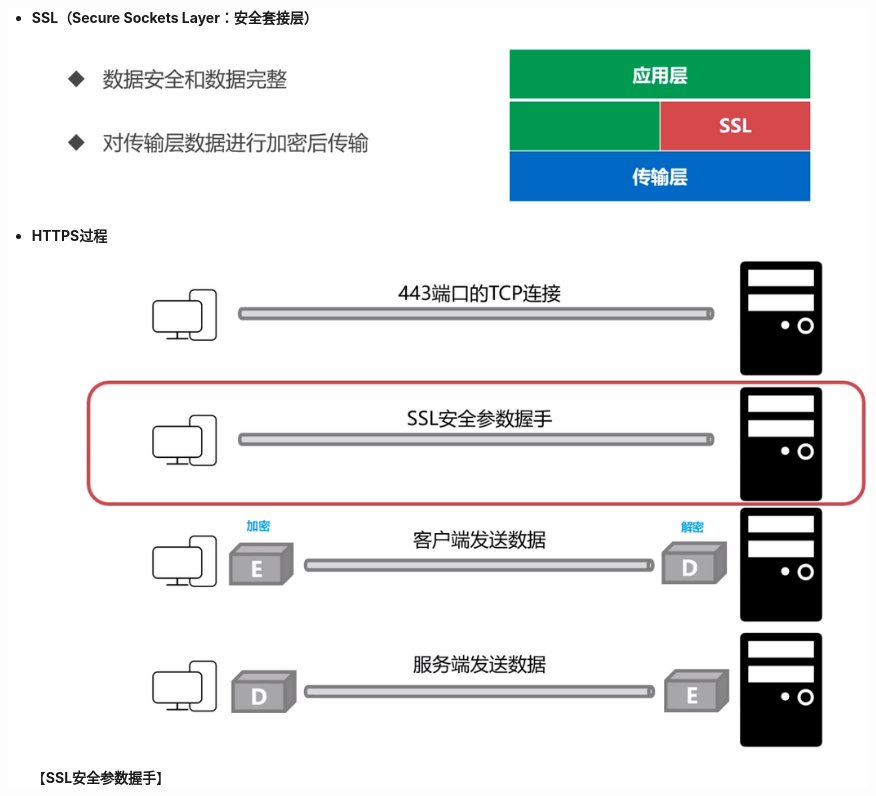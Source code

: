 - **SSL（Secure Sockets Layer：安全套接层）**

  ![1585798024925](SpringCloud.assets\1585798024925.png)

- **HTTPS过程**

  ![1585798119699](SpringCloud.assets\1585798119699.png)

  【**SSL安全参数握手**】

